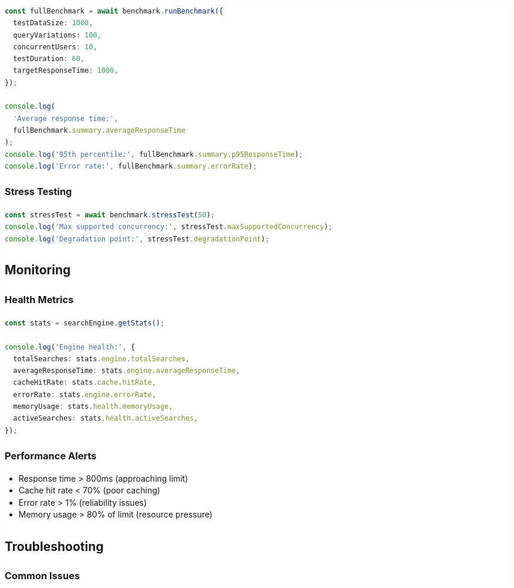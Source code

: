 ```typescript
const fullBenchmark = await benchmark.runBenchmark({
  testDataSize: 1000,
  queryVariations: 100,
  concurrentUsers: 10,
  testDuration: 60,
  targetResponseTime: 1000,
});

console.log(
  'Average response time:',
  fullBenchmark.summary.averageResponseTime
);
console.log('95th percentile:', fullBenchmark.summary.p95ResponseTime);
console.log('Error rate:', fullBenchmark.summary.errorRate);
```

### Stress Testing

```typescript
const stressTest = await benchmark.stressTest(50);
console.log('Max supported concurrency:', stressTest.maxSupportedConcurrency);
console.log('Degradation point:', stressTest.degradationPoint);
```

## Monitoring

### Health Metrics

```typescript
const stats = searchEngine.getStats();

console.log('Engine health:', {
  totalSearches: stats.engine.totalSearches,
  averageResponseTime: stats.engine.averageResponseTime,
  cacheHitRate: stats.cache.hitRate,
  errorRate: stats.engine.errorRate,
  memoryUsage: stats.health.memoryUsage,
  activeSearches: stats.health.activeSearches,
});
```

### Performance Alerts

- Response time > 800ms (approaching limit)
- Cache hit rate < 70% (poor caching)
- Error rate > 1% (reliability issues)
- Memory usage > 80% of limit (resource pressure)

## Troubleshooting

### Common Issues
